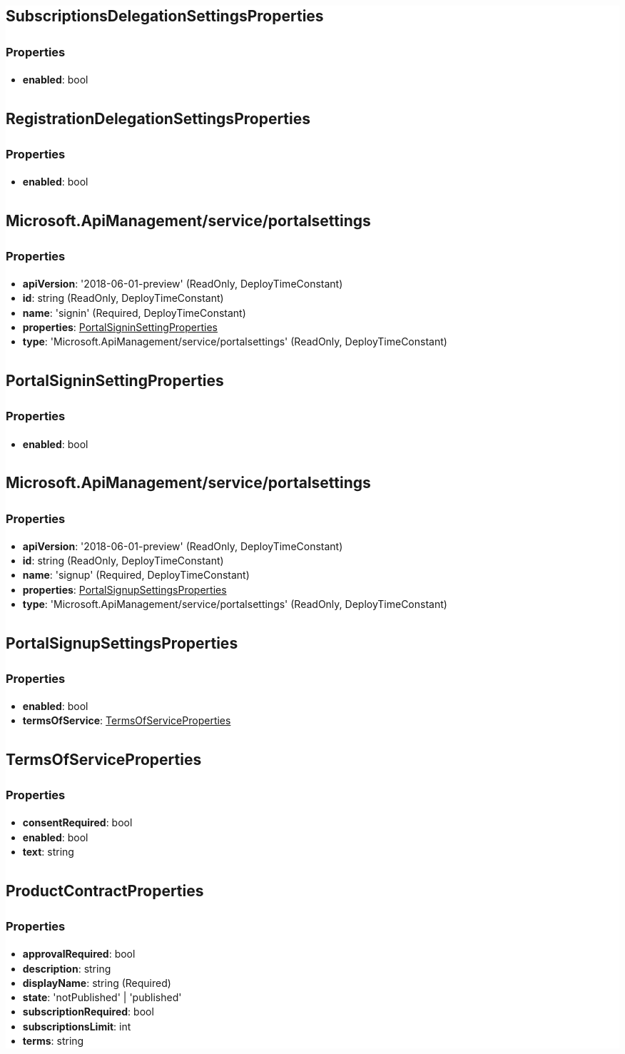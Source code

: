 ## SubscriptionsDelegationSettingsProperties
### Properties
* **enabled**: bool

## RegistrationDelegationSettingsProperties
### Properties
* **enabled**: bool

## Microsoft.ApiManagement/service/portalsettings
### Properties
* **apiVersion**: '2018-06-01-preview' (ReadOnly, DeployTimeConstant)
* **id**: string (ReadOnly, DeployTimeConstant)
* **name**: 'signin' (Required, DeployTimeConstant)
* **properties**: [PortalSigninSettingProperties](#portalsigninsettingproperties)
* **type**: 'Microsoft.ApiManagement/service/portalsettings' (ReadOnly, DeployTimeConstant)

## PortalSigninSettingProperties
### Properties
* **enabled**: bool

## Microsoft.ApiManagement/service/portalsettings
### Properties
* **apiVersion**: '2018-06-01-preview' (ReadOnly, DeployTimeConstant)
* **id**: string (ReadOnly, DeployTimeConstant)
* **name**: 'signup' (Required, DeployTimeConstant)
* **properties**: [PortalSignupSettingsProperties](#portalsignupsettingsproperties)
* **type**: 'Microsoft.ApiManagement/service/portalsettings' (ReadOnly, DeployTimeConstant)

## PortalSignupSettingsProperties
### Properties
* **enabled**: bool
* **termsOfService**: [TermsOfServiceProperties](#termsofserviceproperties)

## TermsOfServiceProperties
### Properties
* **consentRequired**: bool
* **enabled**: bool
* **text**: string

## ProductContractProperties
### Properties
* **approvalRequired**: bool
* **description**: string
* **displayName**: string (Required)
* **state**: 'notPublished' | 'published'
* **subscriptionRequired**: bool
* **subscriptionsLimit**: int
* **terms**: string
